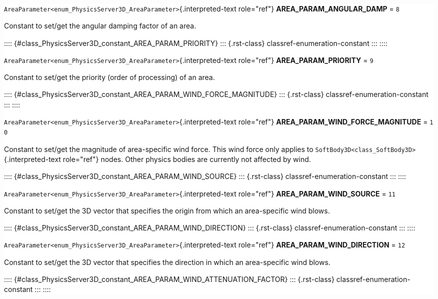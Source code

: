 `AreaParameter<enum_PhysicsServer3D_AreaParameter>`{.interpreted-text
role="ref"} **AREA_PARAM_ANGULAR_DAMP** = `8`

Constant to set/get the angular damping factor of an area.

:::: {#class_PhysicsServer3D_constant_AREA_PARAM_PRIORITY}
::: {.rst-class}
classref-enumeration-constant
:::
::::

`AreaParameter<enum_PhysicsServer3D_AreaParameter>`{.interpreted-text
role="ref"} **AREA_PARAM_PRIORITY** = `9`

Constant to set/get the priority (order of processing) of an area.

:::: {#class_PhysicsServer3D_constant_AREA_PARAM_WIND_FORCE_MAGNITUDE}
::: {.rst-class}
classref-enumeration-constant
:::
::::

`AreaParameter<enum_PhysicsServer3D_AreaParameter>`{.interpreted-text
role="ref"} **AREA_PARAM_WIND_FORCE_MAGNITUDE** = `10`

Constant to set/get the magnitude of area-specific wind force. This wind
force only applies to `SoftBody3D<class_SoftBody3D>`{.interpreted-text
role="ref"} nodes. Other physics bodies are currently not affected by
wind.

:::: {#class_PhysicsServer3D_constant_AREA_PARAM_WIND_SOURCE}
::: {.rst-class}
classref-enumeration-constant
:::
::::

`AreaParameter<enum_PhysicsServer3D_AreaParameter>`{.interpreted-text
role="ref"} **AREA_PARAM_WIND_SOURCE** = `11`

Constant to set/get the 3D vector that specifies the origin from which
an area-specific wind blows.

:::: {#class_PhysicsServer3D_constant_AREA_PARAM_WIND_DIRECTION}
::: {.rst-class}
classref-enumeration-constant
:::
::::

`AreaParameter<enum_PhysicsServer3D_AreaParameter>`{.interpreted-text
role="ref"} **AREA_PARAM_WIND_DIRECTION** = `12`

Constant to set/get the 3D vector that specifies the direction in which
an area-specific wind blows.

:::: {#class_PhysicsServer3D_constant_AREA_PARAM_WIND_ATTENUATION_FACTOR}
::: {.rst-class}
classref-enumeration-constant
:::
::::
